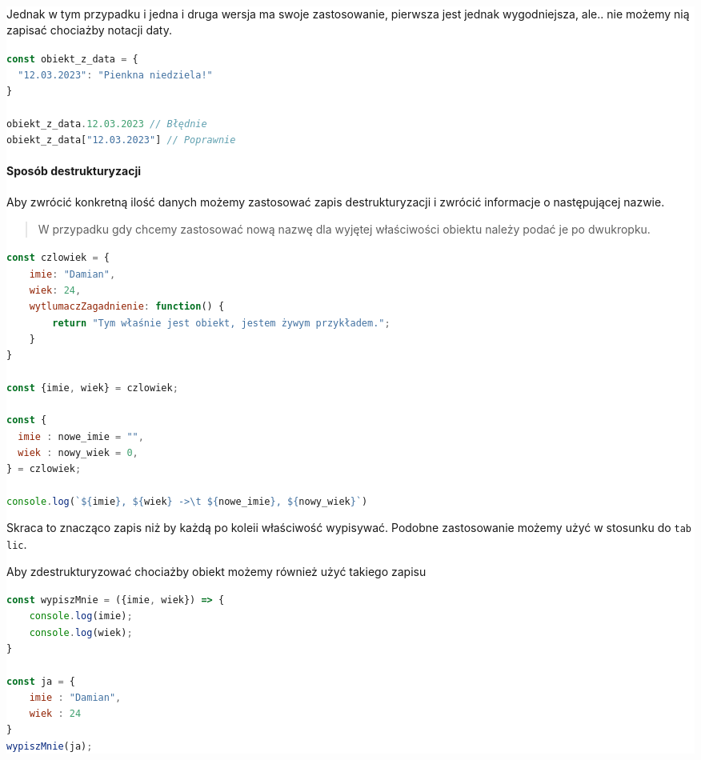   Jednak w tym przypadku i jedna i druga wersja ma swoje zastosowanie, pierwsza jest jednak wygodniejsza, ale.. nie możemy nią zapisać chociażby notacji daty.

  ```javascript
  const obiekt_z_data = {
    "12.03.2023": "Pienkna niedziela!"
  }

  obiekt_z_data.12.03.2023 // Błędnie
  obiekt_z_data["12.03.2023"] // Poprawnie
  ```

  #### Sposób destrukturyzacji
  Aby zwrócić konkretną ilość danych możemy zastosować zapis destrukturyzacji i zwrócić informacje o następującej nazwie.

  > W przypadku gdy chcemy zastosować nową nazwę dla wyjętej właściwości obiektu należy podać je po dwukropku.

  ```javascript
  const czlowiek = {
      imie: "Damian",
      wiek: 24,
      wytlumaczZagadnienie: function() {
          return "Tym właśnie jest obiekt, jestem żywym przykładem.";
      }
  }

  const {imie, wiek} = czlowiek;

  const {
    imie : nowe_imie = "",
    wiek : nowy_wiek = 0,
  } = czlowiek;

  console.log(`${imie}, ${wiek} ->\t ${nowe_imie}, ${nowy_wiek}`)
  ```
  Skraca to znacząco zapis niż by każdą po koleii właściwość wypisywać. Podobne zastosowanie możemy użyć w stosunku do ``tablic``.

  Aby zdestrukturyzować chociażby obiekt możemy również użyć takiego zapisu

  ```javascript
  const wypiszMnie = ({imie, wiek}) => {
      console.log(imie);
      console.log(wiek);
  }

  const ja = {
      imie : "Damian",
      wiek : 24
  }
  wypiszMnie(ja);
  ```
